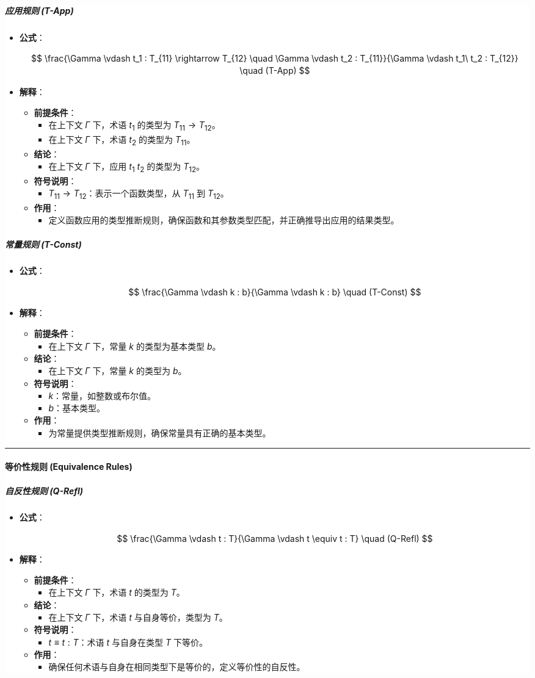 ##### **应用规则 (T-App)**

- **公式**：
  
  $$
  \frac{\Gamma \vdash t_1 : T_{11} \rightarrow T_{12} \quad \Gamma \vdash t_2 : T_{11}}{\Gamma \vdash t_1\ t_2 : T_{12}} \quad (T-App)
  $$

- **解释**：
  - **前提条件**：
    - 在上下文 $\Gamma$ 下，术语 $t_1$ 的类型为 $T_{11} \rightarrow T_{12}$。
    - 在上下文 $\Gamma$ 下，术语 $t_2$ 的类型为 $T_{11}$。
  - **结论**：
    - 在上下文 $\Gamma$ 下，应用 $t_1\ t_2$ 的类型为 $T_{12}$。
  - **符号说明**：
    - $T_{11} \rightarrow T_{12}$：表示一个函数类型，从 $T_{11}$ 到 $T_{12}$。
  - **作用**：
    - 定义函数应用的类型推断规则，确保函数和其参数类型匹配，并正确推导出应用的结果类型。

##### **常量规则 (T-Const)**

- **公式**：
  
  $$
  \frac{\Gamma \vdash k : b}{\Gamma \vdash k : b} \quad (T-Const)
  $$

- **解释**：
  - **前提条件**：
    - 在上下文 $\Gamma$ 下，常量 $k$ 的类型为基本类型 $b$。
  - **结论**：
    - 在上下文 $\Gamma$ 下，常量 $k$ 的类型为 $b$。
  - **符号说明**：
    - $k$：常量，如整数或布尔值。
    - $b$：基本类型。
  - **作用**：
    - 为常量提供类型推断规则，确保常量具有正确的基本类型。

---

#### **等价性规则 (Equivalence Rules)**

##### **自反性规则 (Q-Refl)**

- **公式**：
  
  $$
  \frac{\Gamma \vdash t : T}{\Gamma \vdash t \equiv t : T} \quad (Q-Refl)
  $$

- **解释**：
  - **前提条件**：
    - 在上下文 $\Gamma$ 下，术语 $t$ 的类型为 $T$。
  - **结论**：
    - 在上下文 $\Gamma$ 下，术语 $t$ 与自身等价，类型为 $T$。
  - **符号说明**：
    - $t \equiv t : T$：术语 $t$ 与自身在类型 $T$ 下等价。
  - **作用**：
    - 确保任何术语与自身在相同类型下是等价的，定义等价性的自反性。
